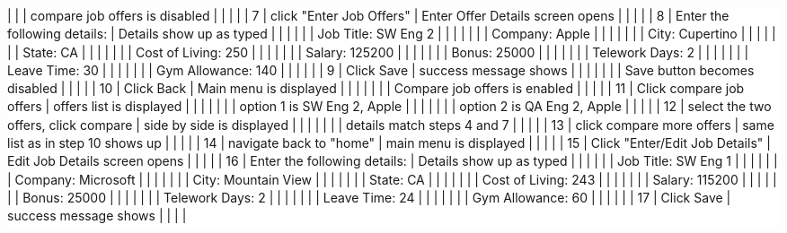 |     |                                      | compare job offers is disabled   |        |     |          |
| 7   | click "Enter Job Offers"             | Enter Offer Details screen opens |        |     |          |
| 8   | Enter the following details:         | Details show up as typed         |        |     |          |
|     | Job Title: SW Eng 2                  |                                  |        |     |          |
|     | Company: Apple                       |                                  |        |     |          |
|     | City: Cupertino                      |                                  |        |     |          |
|     | State: CA                            |                                  |        |     |          |
|     | Cost of Living: 250                  |                                  |        |     |          |
|     | Salary: 125200                       |                                  |        |     |          |
|     | Bonus: 25000                         |                                  |        |     |          |
|     | Telework Days: 2                     |                                  |        |     |          |
|     | Leave Time: 30                       |                                  |        |     |          |
|     | Gym Allowance: 140                   |                                  |        |     |          |
| 9   | Click Save                           | success message shows            |        |     |          |
|     |                                      | Save button becomes disabled     |        |     |          |
| 10  | Click Back                           | Main menu is displayed           |        |     |          |
|     |                                      | Compare job offers is enabled    |        |     |          |
| 11  | Click compare job offers             | offers list is displayed         |        |     |          |
|     |                                      | option 1 is SW Eng 2, Apple      |        |     |          |
|     |                                      | option 2 is QA Eng 2, Apple      |        |     |          |
| 12  | select the two offers, click compare | side by side is displayed        |        |     |          |
|     |                                      | details match steps 4 and 7      |        |     |          |
| 13  | click compare more offers            | same list as in step 10 shows up |        |     |          |
| 14  | navigate back to "home"              | main menu is displayed           |        |     |          |
| 15  | Click "Enter/Edit Job Details"       | Edit Job Details screen opens    |        |     |          |
| 16  | Enter the following details:         | Details show up as typed         |        |     |          |
|     | Job Title: SW Eng 1                  |                                  |        |     |          |
|     | Company: Microsoft                   |                                  |        |     |          |
|     | City: Mountain View                  |                                  |        |     |          |
|     | State: CA                            |                                  |        |     |          |
|     | Cost of Living: 243                  |                                  |        |     |          |
|     | Salary: 115200                       |                                  |        |     |          |
|     | Bonus: 25000                         |                                  |        |     |          |
|     | Telework Days: 2                     |                                  |        |     |          |
|     | Leave Time: 24                       |                                  |        |     |          |
|     | Gym Allowance: 60                    |                                  |        |     |          |
| 17  | Click Save                           | success message shows            |        |     |          |